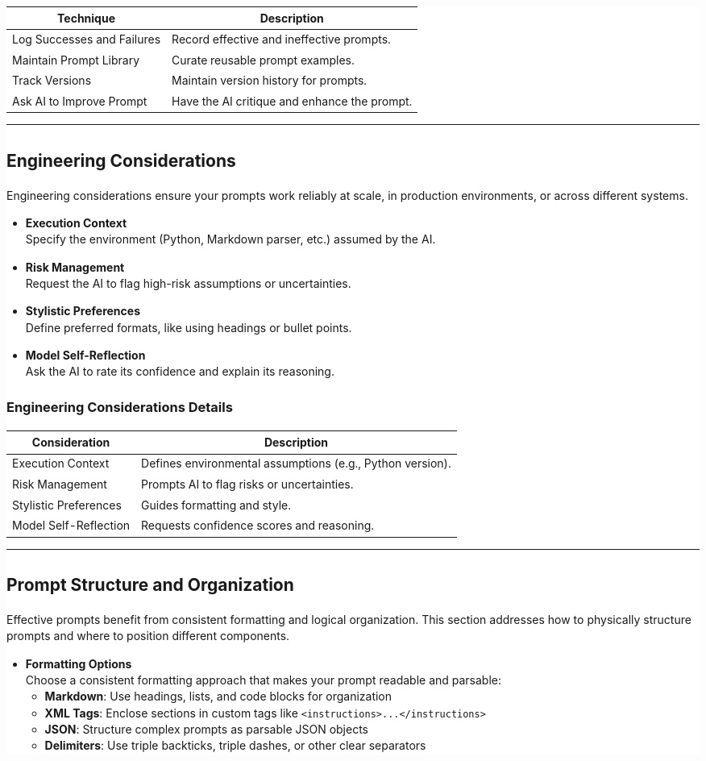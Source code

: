 | Technique | Description |
|-----------|-------------|
| Log Successes and Failures | Record effective and ineffective prompts. |
| Maintain Prompt Library | Curate reusable prompt examples. |
| Track Versions | Maintain version history for prompts. |
| Ask AI to Improve Prompt | Have the AI critique and enhance the prompt. |

---

## Engineering Considerations

Engineering considerations ensure your prompts work reliably at scale, in production environments, or across different systems.

- **Execution Context**  
  Specify the environment (Python, Markdown parser, etc.) assumed by the AI.

- **Risk Management**  
  Request the AI to flag high-risk assumptions or uncertainties.

- **Stylistic Preferences**  
  Define preferred formats, like using headings or bullet points.

- **Model Self-Reflection**  
  Ask the AI to rate its confidence and explain its reasoning.

### Engineering Considerations Details

| Consideration | Description |
|---------------|-------------|
| Execution Context | Defines environmental assumptions (e.g., Python version). |
| Risk Management | Prompts AI to flag risks or uncertainties. |
| Stylistic Preferences | Guides formatting and style. |
| Model Self-Reflection | Requests confidence scores and reasoning. |

---

## Prompt Structure and Organization

Effective prompts benefit from consistent formatting and logical organization. This section addresses how to physically structure prompts and where to position different components.

- **Formatting Options**  
  Choose a consistent formatting approach that makes your prompt readable and parsable:
  - **Markdown**: Use headings, lists, and code blocks for organization
  - **XML Tags**: Enclose sections in custom tags like `<instructions>...</instructions>`
  - **JSON**: Structure complex prompts as parsable JSON objects
  - **Delimiters**: Use triple backticks, triple dashes, or other clear separators
